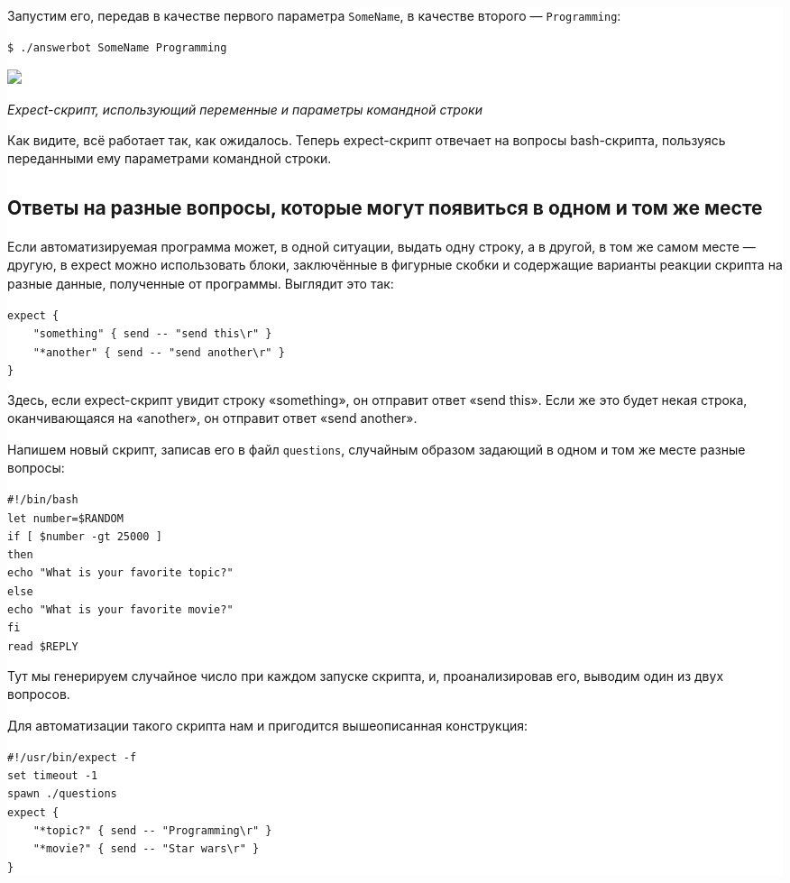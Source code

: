 Запустим его, передав в качестве первого параметра `SomeName`, в качестве второго — `Programming`:

```
$ ./answerbot SomeName Programming
```

![](https://habr.com/img/image-loader.svg)

_Expect-скрипт, использующий переменные и параметры командной строки_

Как видите, всё работает так, как ожидалось. Теперь expect-скрипт отвечает на вопросы bash-скрипта, пользуясь переданными ему параметрами командной строки.

## Ответы на разные вопросы, которые могут появиться в одном и том же месте

Если автоматизируемая программа может, в одной ситуации, выдать одну строку, а в другой, в том же самом месте — другую, в expect можно использовать блоки, заключённые в фигурные скобки и содержащие варианты реакции скрипта на разные данные, полученные от программы. Выглядит это так:

```
expect {
    "something" { send -- "send this\r" }
    "*another" { send -- "send another\r" }
}
```

Здесь, если expect-скрипт увидит строку «something», он отправит ответ «send this». Если же это будет некая строка, оканчивающаяся на «another», он отправит ответ «send another».

Напишем новый скрипт, записав его в файл `questions`, случайным образом задающий в одном и том же месте разные вопросы:

```
#!/bin/bash
let number=$RANDOM
if [ $number -gt 25000 ]
then
echo "What is your favorite topic?"
else
echo "What is your favorite movie?"
fi
read $REPLY
```

Тут мы генерируем случайное число при каждом запуске скрипта, и, проанализировав его, выводим один из двух вопросов.

Для автоматизации такого скрипта нам и пригодится вышеописанная конструкция:

```
#!/usr/bin/expect -f
set timeout -1
spawn ./questions
expect {
    "*topic?" { send -- "Programming\r" }
    "*movie?" { send -- "Star wars\r" }
}
```
